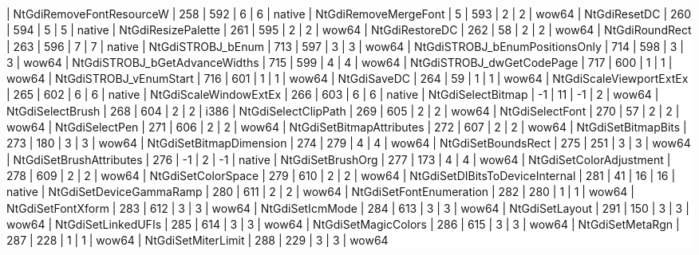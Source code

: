 | NtGdiRemoveFontResourceW | 258 | 592 | 6 | 6 | native
| NtGdiRemoveMergeFont | 5 | 593 | 2 | 2 | wow64
| NtGdiResetDC | 260 | 594 | 5 | 5 | native
| NtGdiResizePalette | 261 | 595 | 2 | 2 | wow64
| NtGdiRestoreDC | 262 | 58 | 2 | 2 | wow64
| NtGdiRoundRect | 263 | 596 | 7 | 7 | native
| NtGdiSTROBJ_bEnum | 713 | 597 | 3 | 3 | wow64
| NtGdiSTROBJ_bEnumPositionsOnly | 714 | 598 | 3 | 3 | wow64
| NtGdiSTROBJ_bGetAdvanceWidths | 715 | 599 | 4 | 4 | wow64
| NtGdiSTROBJ_dwGetCodePage | 717 | 600 | 1 | 1 | wow64
| NtGdiSTROBJ_vEnumStart | 716 | 601 | 1 | 1 | wow64
| NtGdiSaveDC | 264 | 59 | 1 | 1 | wow64
| NtGdiScaleViewportExtEx | 265 | 602 | 6 | 6 | native
| NtGdiScaleWindowExtEx | 266 | 603 | 6 | 6 | native
| NtGdiSelectBitmap | -1 | 11 | -1 | 2 | wow64
| NtGdiSelectBrush | 268 | 604 | 2 | 2 | i386
| NtGdiSelectClipPath | 269 | 605 | 2 | 2 | wow64
| NtGdiSelectFont | 270 | 57 | 2 | 2 | wow64
| NtGdiSelectPen | 271 | 606 | 2 | 2 | wow64
| NtGdiSetBitmapAttributes | 272 | 607 | 2 | 2 | wow64
| NtGdiSetBitmapBits | 273 | 180 | 3 | 3 | wow64
| NtGdiSetBitmapDimension | 274 | 279 | 4 | 4 | wow64
| NtGdiSetBoundsRect | 275 | 251 | 3 | 3 | wow64
| NtGdiSetBrushAttributes | 276 | -1 | 2 | -1 | native
| NtGdiSetBrushOrg | 277 | 173 | 4 | 4 | wow64
| NtGdiSetColorAdjustment | 278 | 609 | 2 | 2 | wow64
| NtGdiSetColorSpace | 279 | 610 | 2 | 2 | wow64
| NtGdiSetDIBitsToDeviceInternal | 281 | 41 | 16 | 16 | native
| NtGdiSetDeviceGammaRamp | 280 | 611 | 2 | 2 | wow64
| NtGdiSetFontEnumeration | 282 | 280 | 1 | 1 | wow64
| NtGdiSetFontXform | 283 | 612 | 3 | 3 | wow64
| NtGdiSetIcmMode | 284 | 613 | 3 | 3 | wow64
| NtGdiSetLayout | 291 | 150 | 3 | 3 | wow64
| NtGdiSetLinkedUFIs | 285 | 614 | 3 | 3 | wow64
| NtGdiSetMagicColors | 286 | 615 | 3 | 3 | wow64
| NtGdiSetMetaRgn | 287 | 228 | 1 | 1 | wow64
| NtGdiSetMiterLimit | 288 | 229 | 3 | 3 | wow64